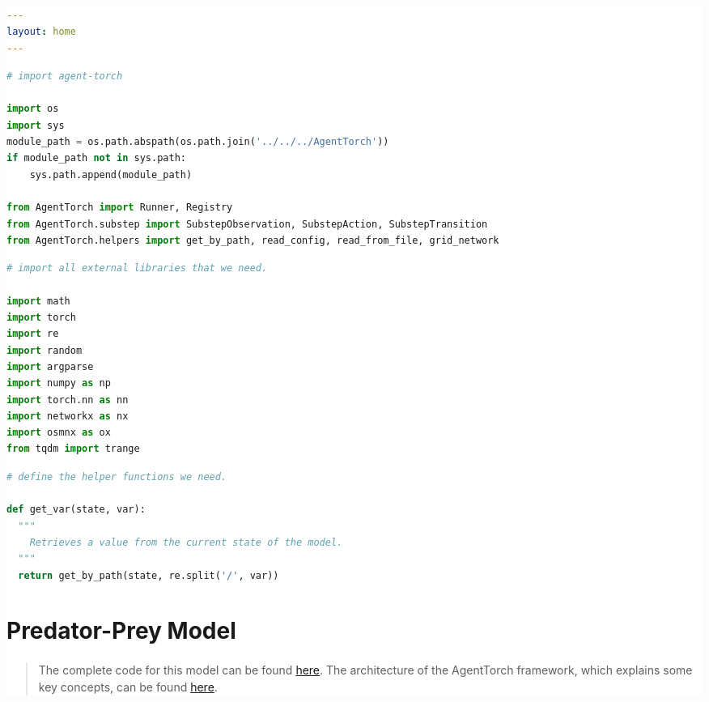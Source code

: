 ```yaml
---
layout: home
---
```


```python
# import agent-torch

import os
import sys
module_path = os.path.abspath(os.path.join('../../../AgentTorch'))
if module_path not in sys.path:
    sys.path.append(module_path)

from AgentTorch import Runner, Registry
from AgentTorch.substep import SubstepObservation, SubstepAction, SubstepTransition
from AgentTorch.helpers import get_by_path, read_config, read_from_file, grid_network
```


```python
# import all external libraries that we need.

import math
import torch
import re
import random
import argparse
import numpy as np
import torch.nn as nn
import networkx as nx
import osmnx as ox
from tqdm import trange
```


```python
# define the helper functions we need.

def get_var(state, var):
  """
    Retrieves a value from the current state of the model.
  """
  return get_by_path(state, re.split('/', var))
```

# Predator-Prey Model

> The complete code for this model can be found [here](../). The architecture of
> the AgentTorch framework, which explains some key concepts, can be found
> [here](https://github.com/AgentTorch/AgentTorch/pull/9/files?short_path=140eef3#diff-140eef3ba41bdcf401d507408084181f2c0ac627532b61e0f7906ea7cc926782).
